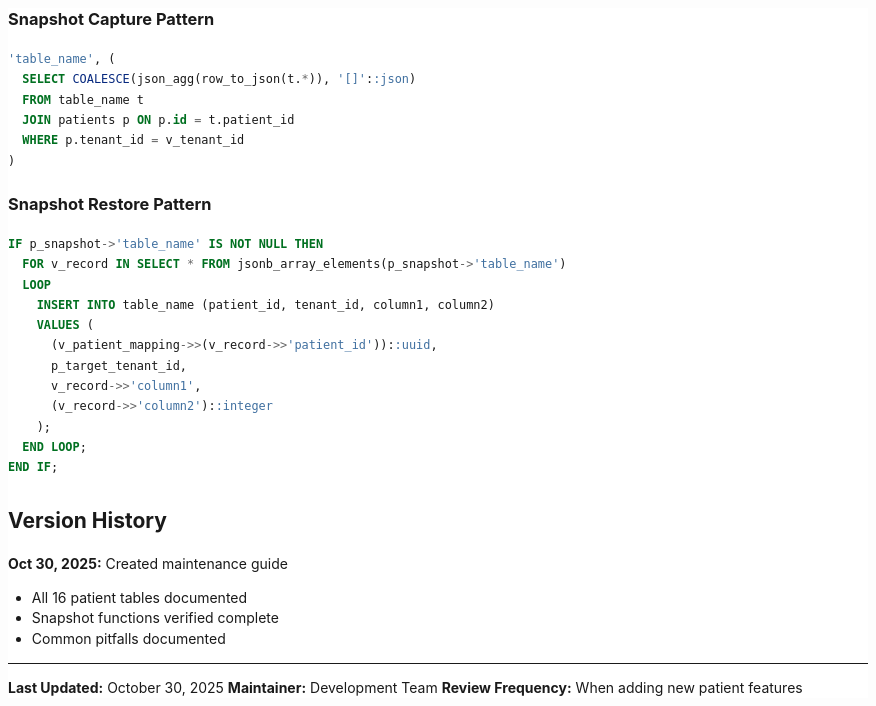 ### Snapshot Capture Pattern
```sql
'table_name', (
  SELECT COALESCE(json_agg(row_to_json(t.*)), '[]'::json)
  FROM table_name t
  JOIN patients p ON p.id = t.patient_id
  WHERE p.tenant_id = v_tenant_id
)
```

### Snapshot Restore Pattern
```sql
IF p_snapshot->'table_name' IS NOT NULL THEN
  FOR v_record IN SELECT * FROM jsonb_array_elements(p_snapshot->'table_name')
  LOOP
    INSERT INTO table_name (patient_id, tenant_id, column1, column2)
    VALUES (
      (v_patient_mapping->>(v_record->>'patient_id'))::uuid,
      p_target_tenant_id,
      v_record->>'column1',
      (v_record->>'column2')::integer
    );
  END LOOP;
END IF;
```

## Version History

**Oct 30, 2025:** Created maintenance guide
- All 16 patient tables documented
- Snapshot functions verified complete
- Common pitfalls documented

---

**Last Updated:** October 30, 2025
**Maintainer:** Development Team
**Review Frequency:** When adding new patient features
